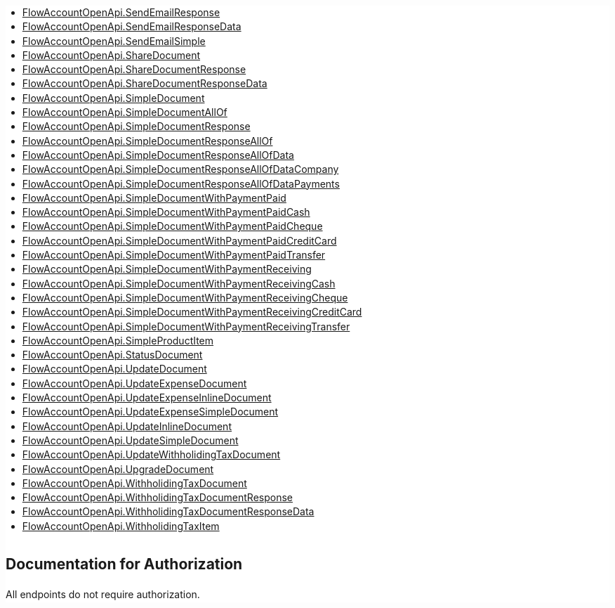  - [FlowAccountOpenApi.SendEmailResponse](docs/SendEmailResponse.md)
 - [FlowAccountOpenApi.SendEmailResponseData](docs/SendEmailResponseData.md)
 - [FlowAccountOpenApi.SendEmailSimple](docs/SendEmailSimple.md)
 - [FlowAccountOpenApi.ShareDocument](docs/ShareDocument.md)
 - [FlowAccountOpenApi.ShareDocumentResponse](docs/ShareDocumentResponse.md)
 - [FlowAccountOpenApi.ShareDocumentResponseData](docs/ShareDocumentResponseData.md)
 - [FlowAccountOpenApi.SimpleDocument](docs/SimpleDocument.md)
 - [FlowAccountOpenApi.SimpleDocumentAllOf](docs/SimpleDocumentAllOf.md)
 - [FlowAccountOpenApi.SimpleDocumentResponse](docs/SimpleDocumentResponse.md)
 - [FlowAccountOpenApi.SimpleDocumentResponseAllOf](docs/SimpleDocumentResponseAllOf.md)
 - [FlowAccountOpenApi.SimpleDocumentResponseAllOfData](docs/SimpleDocumentResponseAllOfData.md)
 - [FlowAccountOpenApi.SimpleDocumentResponseAllOfDataCompany](docs/SimpleDocumentResponseAllOfDataCompany.md)
 - [FlowAccountOpenApi.SimpleDocumentResponseAllOfDataPayments](docs/SimpleDocumentResponseAllOfDataPayments.md)
 - [FlowAccountOpenApi.SimpleDocumentWithPaymentPaid](docs/SimpleDocumentWithPaymentPaid.md)
 - [FlowAccountOpenApi.SimpleDocumentWithPaymentPaidCash](docs/SimpleDocumentWithPaymentPaidCash.md)
 - [FlowAccountOpenApi.SimpleDocumentWithPaymentPaidCheque](docs/SimpleDocumentWithPaymentPaidCheque.md)
 - [FlowAccountOpenApi.SimpleDocumentWithPaymentPaidCreditCard](docs/SimpleDocumentWithPaymentPaidCreditCard.md)
 - [FlowAccountOpenApi.SimpleDocumentWithPaymentPaidTransfer](docs/SimpleDocumentWithPaymentPaidTransfer.md)
 - [FlowAccountOpenApi.SimpleDocumentWithPaymentReceiving](docs/SimpleDocumentWithPaymentReceiving.md)
 - [FlowAccountOpenApi.SimpleDocumentWithPaymentReceivingCash](docs/SimpleDocumentWithPaymentReceivingCash.md)
 - [FlowAccountOpenApi.SimpleDocumentWithPaymentReceivingCheque](docs/SimpleDocumentWithPaymentReceivingCheque.md)
 - [FlowAccountOpenApi.SimpleDocumentWithPaymentReceivingCreditCard](docs/SimpleDocumentWithPaymentReceivingCreditCard.md)
 - [FlowAccountOpenApi.SimpleDocumentWithPaymentReceivingTransfer](docs/SimpleDocumentWithPaymentReceivingTransfer.md)
 - [FlowAccountOpenApi.SimpleProductItem](docs/SimpleProductItem.md)
 - [FlowAccountOpenApi.StatusDocument](docs/StatusDocument.md)
 - [FlowAccountOpenApi.UpdateDocument](docs/UpdateDocument.md)
 - [FlowAccountOpenApi.UpdateExpenseDocument](docs/UpdateExpenseDocument.md)
 - [FlowAccountOpenApi.UpdateExpenseInlineDocument](docs/UpdateExpenseInlineDocument.md)
 - [FlowAccountOpenApi.UpdateExpenseSimpleDocument](docs/UpdateExpenseSimpleDocument.md)
 - [FlowAccountOpenApi.UpdateInlineDocument](docs/UpdateInlineDocument.md)
 - [FlowAccountOpenApi.UpdateSimpleDocument](docs/UpdateSimpleDocument.md)
 - [FlowAccountOpenApi.UpdateWithholidingTaxDocument](docs/UpdateWithholidingTaxDocument.md)
 - [FlowAccountOpenApi.UpgradeDocument](docs/UpgradeDocument.md)
 - [FlowAccountOpenApi.WithholidingTaxDocument](docs/WithholidingTaxDocument.md)
 - [FlowAccountOpenApi.WithholidingTaxDocumentResponse](docs/WithholidingTaxDocumentResponse.md)
 - [FlowAccountOpenApi.WithholidingTaxDocumentResponseData](docs/WithholidingTaxDocumentResponseData.md)
 - [FlowAccountOpenApi.WithholidingTaxItem](docs/WithholidingTaxItem.md)


## Documentation for Authorization

All endpoints do not require authorization.
